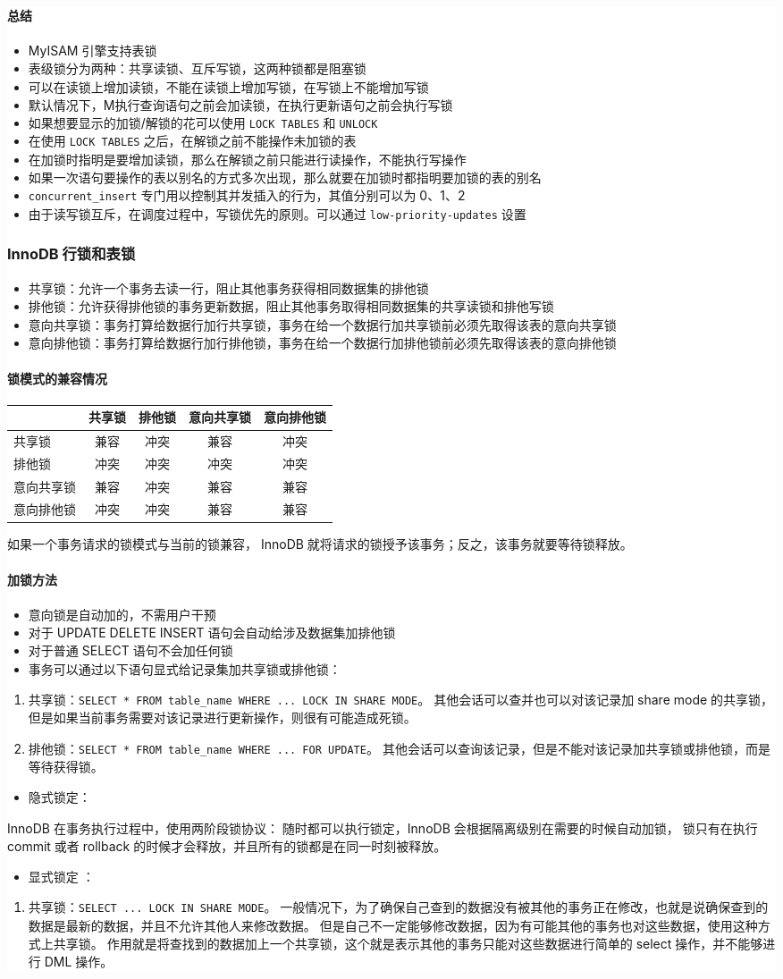 #### 总结

- MyISAM 引擎支持表锁
- 表级锁分为两种：共享读锁、互斥写锁，这两种锁都是阻塞锁
- 可以在读锁上增加读锁，不能在读锁上增加写锁，在写锁上不能增加写锁
- 默认情况下，M执行查询语句之前会加读锁，在执行更新语句之前会执行写锁
- 如果想要显示的加锁/解锁的花可以使用 `LOCK TABLES` 和 `UNLOCK`
- 在使用 `LOCK TABLES` 之后，在解锁之前不能操作未加锁的表
- 在加锁时指明是要增加读锁，那么在解锁之前只能进行读操作，不能执行写操作
- 如果一次语句要操作的表以别名的方式多次出现，那么就要在加锁时都指明要加锁的表的别名
- `concurrent_insert` 专门用以控制其并发插入的行为，其值分别可以为 0、1、2
- 由于读写锁互斥，在调度过程中，写锁优先的原则。可以通过 `low-priority-updates` 设置


### InnoDB 行锁和表锁
- 共享锁：允许一个事务去读一行，阻止其他事务获得相同数据集的排他锁
- 排他锁：允许获得排他锁的事务更新数据，阻止其他事务取得相同数据集的共享读锁和排他写锁
- 意向共享锁：事务打算给数据行加行共享锁，事务在给一个数据行加共享锁前必须先取得该表的意向共享锁
- 意向排他锁：事务打算给数据行加行排他锁，事务在给一个数据行加排他锁前必须先取得该表的意向排他锁

#### 锁模式的兼容情况
|            | 共享锁 | 排他锁 | 意向共享锁 | 意向排他锁 |
| :--------- | :----: | :----: | :--------: | :--------: |
| 共享锁     | 兼容   | 冲突   | 兼容       | 冲突       |
| 排他锁     | 冲突   | 冲突   | 冲突       | 冲突       |
| 意向共享锁 | 兼容   | 冲突   | 兼容       | 兼容       |
| 意向排他锁 | 冲突   | 冲突   | 兼容       | 兼容       |

如果一个事务请求的锁模式与当前的锁兼容， InnoDB 就将请求的锁授予该事务；反之，该事务就要等待锁释放。

#### 加锁方法
- 意向锁是自动加的，不需用户干预
- 对于 UPDATE DELETE INSERT 语句会自动给涉及数据集加排他锁
- 对于普通 SELECT 语句不会加任何锁
- 事务可以通过以下语句显式给记录集加共享锁或排他锁：
1. 共享锁：`SELECT * FROM table_name WHERE ... LOCK IN SHARE MODE`。
其他会话可以查并也可以对该记录加 share mode 的共享锁，但是如果当前事务需要对该记录进行更新操作，则很有可能造成死锁。

2. 排他锁：`SELECT * FROM table_name WHERE ... FOR UPDATE`。
其他会话可以查询该记录，但是不能对该记录加共享锁或排他锁，而是等待获得锁。

- 隐式锁定：

InnoDB 在事务执行过程中，使用两阶段锁协议：
随时都可以执行锁定，InnoDB 会根据隔离级别在需要的时候自动加锁，
锁只有在执行 commit 或者 rollback 的时候才会释放，并且所有的锁都是在同一时刻被释放。 

- 显式锁定 ：
1. 共享锁：`SELECT ... LOCK IN SHARE MODE`。
一般情况下，为了确保自己查到的数据没有被其他的事务正在修改，也就是说确保查到的数据是最新的数据，并且不允许其他人来修改数据。
但是自己不一定能够修改数据，因为有可能其他的事务也对这些数据，使用这种方式上共享锁。
作用就是将查找到的数据加上一个共享锁，这个就是表示其他的事务只能对这些数据进行简单的 select 操作，并不能够进行 DML 操作。
